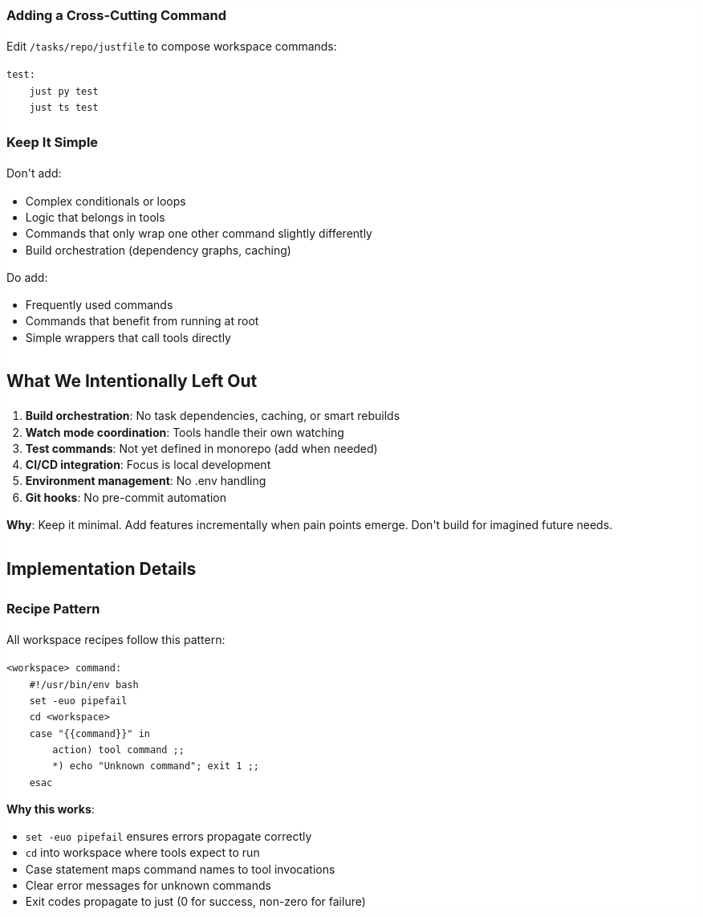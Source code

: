 ### Adding a Cross-Cutting Command

Edit `/tasks/repo/justfile` to compose workspace commands:

```just
test:
    just py test
    just ts test
```

### Keep It Simple

Don't add:
- Complex conditionals or loops
- Logic that belongs in tools
- Commands that only wrap one other command slightly differently
- Build orchestration (dependency graphs, caching)

Do add:
- Frequently used commands
- Commands that benefit from running at root
- Simple wrappers that call tools directly

## What We Intentionally Left Out

1. **Build orchestration**: No task dependencies, caching, or smart rebuilds
2. **Watch mode coordination**: Tools handle their own watching
3. **Test commands**: Not yet defined in monorepo (add when needed)
4. **CI/CD integration**: Focus is local development
5. **Environment management**: No .env handling
6. **Git hooks**: No pre-commit automation

**Why**: Keep it minimal. Add features incrementally when pain points emerge. Don't build for imagined future needs.

## Implementation Details

### Recipe Pattern

All workspace recipes follow this pattern:

```just
<workspace> command:
    #!/usr/bin/env bash
    set -euo pipefail
    cd <workspace>
    case "{{command}}" in
        action) tool command ;;
        *) echo "Unknown command"; exit 1 ;;
    esac
```

**Why this works**:
- `set -euo pipefail` ensures errors propagate correctly
- `cd` into workspace where tools expect to run
- Case statement maps command names to tool invocations
- Clear error messages for unknown commands
- Exit codes propagate to just (0 for success, non-zero for failure)
